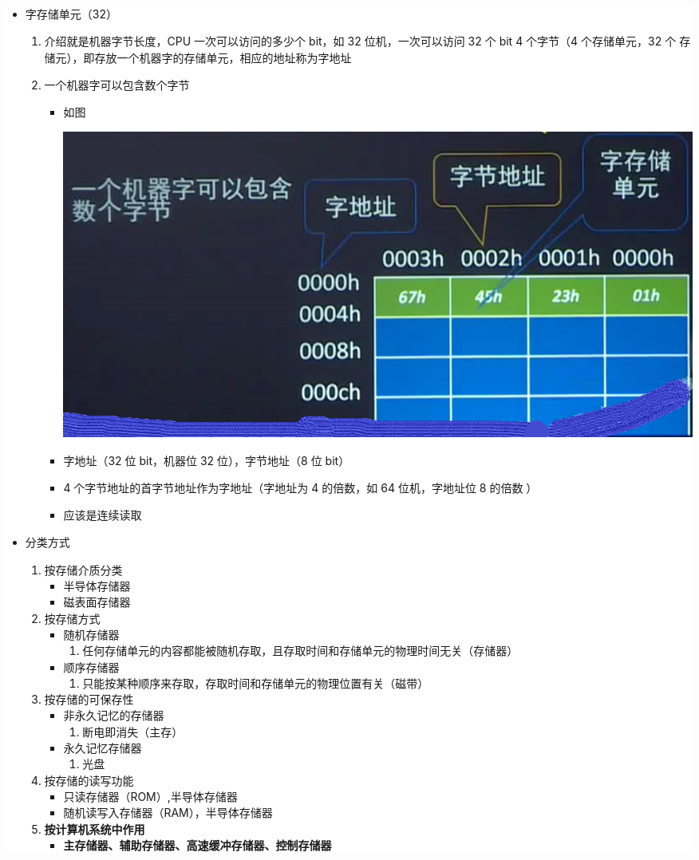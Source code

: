    - 字存储单元（32）

     1. 介绍就是机器字节长度，CPU 一次可以访问的多少个 bit，如 32 位机，一次可以访问 32 个 bit 4 个字节（4 个存储单元，32 个 存储元），即存放一个机器字的存储单元，相应的地址称为字地址

     2. 一个机器字可以包含数个字节

        - 如图

          ![字地址示意图](git_picture/字地址示意图.png)

        - 字地址（32 位 bit，机器位 32 位），字节地址（8 位 bit）

        - 4 个字节地址的首字节地址作为字地址（字地址为 4 的倍数，如 64 位机，字地址位 8 的倍数 ）

        - 应该是连续读取

   - 分类方式

     1. 按存储介质分类
        - 半导体存储器
        - 磁表面存储器
     2. 按存储方式
        - 随机存储器
          1. 任何存储单元的内容都能被随机存取，且存取时间和存储单元的物理时间无关（存储器）
        - 顺序存储器
          1. 只能按某种顺序来存取，存取时间和存储单元的物理位置有关（磁带）
     3. 按存储的可保存性
        - 非永久记忆的存储器
          1. 断电即消失（主存）
        - 永久记忆存储器
          1. 光盘
     4. 按存储的读写功能
        - 只读存储器（ROM）,半导体存储器
        - 随机读写入存储器（RAM），半导体存储器
     5. __按计算机系统中作用__
        - __主存储器、辅助存储器、高速缓冲存储器、控制存储器__
